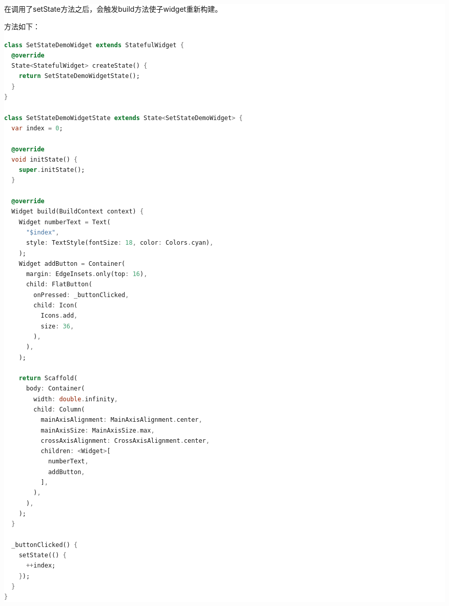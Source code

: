 在调用了setState方法之后，会触发build方法使子widget重新构建。

方法如下：

```dart
class SetStateDemoWidget extends StatefulWidget {
  @override
  State<StatefulWidget> createState() {
    return SetStateDemoWidgetState();
  }
}

class SetStateDemoWidgetState extends State<SetStateDemoWidget> {
  var index = 0;

  @override
  void initState() {
    super.initState();
  }

  @override
  Widget build(BuildContext context) {
    Widget numberText = Text(
      "$index",
      style: TextStyle(fontSize: 18, color: Colors.cyan),
    );
    Widget addButton = Container(
      margin: EdgeInsets.only(top: 16),
      child: FlatButton(
        onPressed: _buttonClicked,
        child: Icon(
          Icons.add,
          size: 36,
        ),
      ),
    );

    return Scaffold(
      body: Container(
        width: double.infinity,
        child: Column(
          mainAxisAlignment: MainAxisAlignment.center,
          mainAxisSize: MainAxisSize.max,
          crossAxisAlignment: CrossAxisAlignment.center,
          children: <Widget>[
            numberText,
            addButton,
          ],
        ),
      ),
    );
  }

  _buttonClicked() {
    setState(() {
      ++index;
    });
  }
}
```
